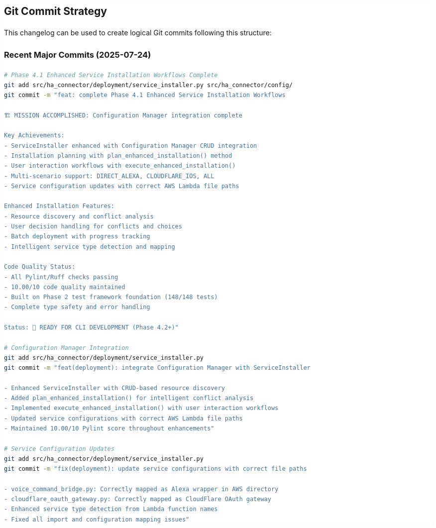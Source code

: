 
## Git Commit Strategy

This changelog can be used to create logical Git commits following this structure:

### Recent Major Commits (2025-07-24)

```bash
# Phase 4.1 Enhanced Service Installation Workflows Complete
git add src/ha_connector/deployment/service_installer.py src/ha_connector/config/
git commit -m "feat: complete Phase 4.1 Enhanced Service Installation Workflows

🏗️ MISSION ACCOMPLISHED: Configuration Manager integration complete

Key Achievements:
- ServiceInstaller enhanced with Configuration Manager CRUD integration
- Installation planning with plan_enhanced_installation() method
- User interaction workflows with execute_enhanced_installation()
- Multi-scenario support: DIRECT_ALEXA, CLOUDFLARE_IOS, ALL
- Service configuration updates with correct AWS Lambda file paths

Enhanced Installation Features:
- Resource discovery and conflict analysis
- User decision handling for conflicts and choices
- Batch deployment with progress tracking
- Intelligent service type detection and mapping

Code Quality Status:
- All Pylint/Ruff checks passing
- 10.00/10 code quality maintained
- Built on Phase 2 test framework foundation (148/148 tests)
- Complete type safety and error handling

Status: 🚀 READY FOR CLI DEVELOPMENT (Phase 4.2+)"

# Configuration Manager Integration
git add src/ha_connector/deployment/service_installer.py
git commit -m "feat(deployment): integrate Configuration Manager with ServiceInstaller

- Enhanced ServiceInstaller with CRUD-based resource discovery
- Added plan_enhanced_installation() for intelligent conflict analysis
- Implemented execute_enhanced_installation() with user interaction workflows
- Updated service configurations with correct AWS Lambda file paths
- Maintained 10.00/10 Pylint score throughout enhancements"

# Service Configuration Updates
git add src/ha_connector/deployment/service_installer.py
git commit -m "fix(deployment): update service configurations with correct file paths

- voice_command_bridge.py: Correctly mapped as Alexa wrapper in AWS directory
- cloudflare_oauth_gateway.py: Correctly mapped as CloudFlare OAuth gateway
- Enhanced service type detection from Lambda function names
- Fixed all import and configuration mapping issues"
```
